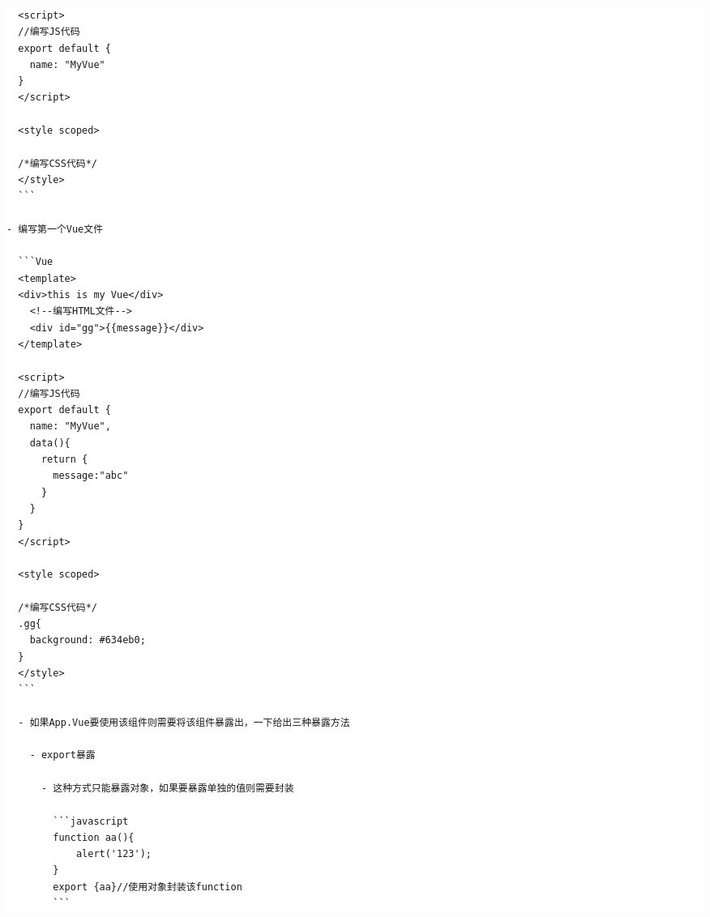       <script>
      //编写JS代码
      export default {
        name: "MyVue"
      }
      </script>
      
      <style scoped>
      
      /*编写CSS代码*/
      </style>
      ```

    - 编写第一个Vue文件

      ```Vue
      <template>
      <div>this is my Vue</div>
        <!--编写HTML文件-->
        <div id="gg">{{message}}</div>
      </template>
      
      <script>
      //编写JS代码
      export default {
        name: "MyVue",
        data(){
          return {
            message:"abc"
          }
        }
      }
      </script>
      
      <style scoped>
      
      /*编写CSS代码*/
      .gg{
        background: #634eb0;
      }
      </style>
      ```

      - 如果App.Vue要使用该组件则需要将该组件暴露出，一下给出三种暴露方法

        - export暴露

          - 这种方式只能暴露对象，如果要暴露单独的值则需要封装

            ```javascript
            function aa(){
                alert('123');
            }
            export {aa}//使用对象封装该function
            ```
